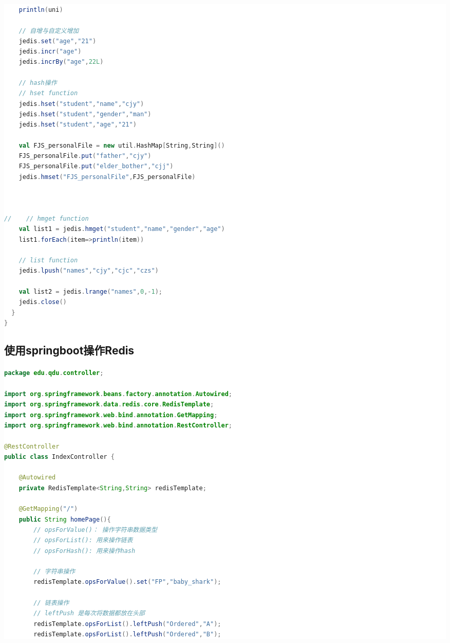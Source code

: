 ```scala
    println(uni)

    // 自增与自定义增加
    jedis.set("age","21")
    jedis.incr("age")
    jedis.incrBy("age",22L)

    // hash操作
    // hset function
    jedis.hset("student","name","cjy")
    jedis.hset("student","gender","man")
    jedis.hset("student","age","21")

    val FJS_personalFile = new util.HashMap[String,String]()
    FJS_personalFile.put("father","cjy")
    FJS_personalFile.put("elder_bother","cjj")
    jedis.hmset("FJS_personalFile",FJS_personalFile)



//    // hmget function
    val list1 = jedis.hmget("student","name","gender","age")
    list1.forEach(item=>println(item))

    // list function
    jedis.lpush("names","cjy","cjc","czs")

    val list2 = jedis.lrange("names",0,-1);
    jedis.close()
  }
}

```

## 使用springboot操作Redis

```java
package edu.qdu.controller;

import org.springframework.beans.factory.annotation.Autowired;
import org.springframework.data.redis.core.RedisTemplate;
import org.springframework.web.bind.annotation.GetMapping;
import org.springframework.web.bind.annotation.RestController;

@RestController
public class IndexController {

    @Autowired
    private RedisTemplate<String,String> redisTemplate;

    @GetMapping("/")
    public String homePage(){
        // opsForValue()： 操作字符串数据类型
        // opsForList(): 用来操作链表
        // opsForHash(): 用来操作hash

        // 字符串操作
        redisTemplate.opsForValue().set("FP","baby_shark");

        // 链表操作
        // leftPush 是每次将数据都放在头部
        redisTemplate.opsForList().leftPush("Ordered","A");
        redisTemplate.opsForList().leftPush("Ordered","B");
```